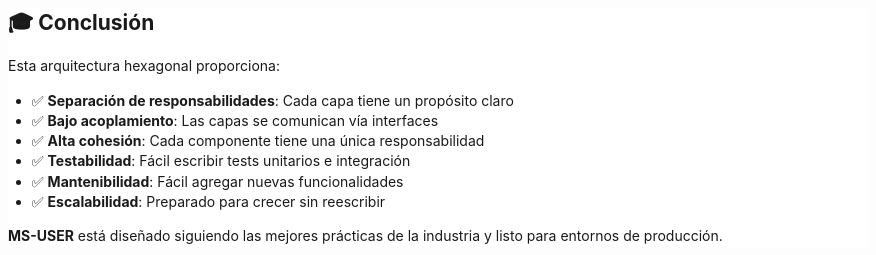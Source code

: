 
## 🎓 Conclusión

Esta arquitectura hexagonal proporciona:

- ✅ **Separación de responsabilidades**: Cada capa tiene un propósito claro
- ✅ **Bajo acoplamiento**: Las capas se comunican vía interfaces
- ✅ **Alta cohesión**: Cada componente tiene una única responsabilidad
- ✅ **Testabilidad**: Fácil escribir tests unitarios e integración
- ✅ **Mantenibilidad**: Fácil agregar nuevas funcionalidades
- ✅ **Escalabilidad**: Preparado para crecer sin reescribir

**MS-USER** está diseñado siguiendo las mejores prácticas de la industria y listo para entornos de producción.
